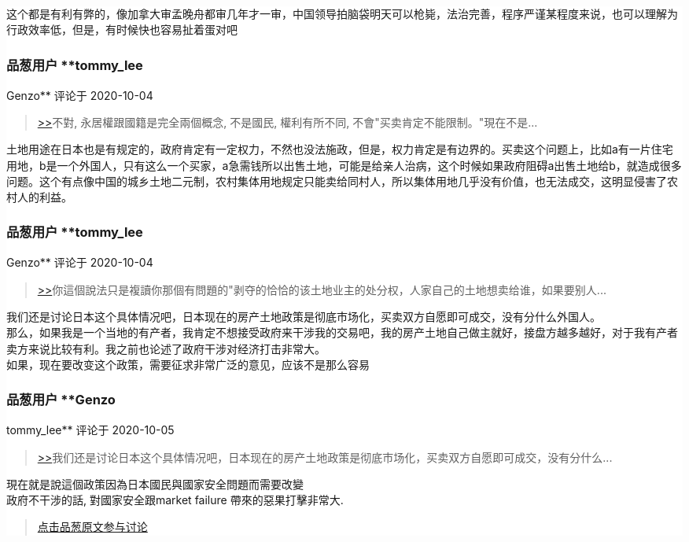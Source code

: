   
这个都是有利有弊的，像加拿大审孟晚舟都审几年才一审，中国领导拍脑袋明天可以枪毙，法治完善，程序严谨某程度来说，也可以理解为行政效率低，但是，有时候快也容易扯着蛋对吧
        


            
### 品葱用户 **tommy_lee 
Genzo** 评论于 2020-10-04
        
> [\>>]( "/article/item_id-509919#")不對, 永居權跟國籍是完全兩個概念, 不是國民, 權利有所不同, 不會"买卖肯定不能限制。"現在不是...

  
土地用途在日本也是有规定的，政府肯定有一定权力，不然也没法施政，但是，权力肯定是有边界的。买卖这个问题上，比如a有一片住宅用地，b是一个外国人，只有这么一个买家，a急需钱所以出售土地，可能是给亲人治病，这个时候如果政府阻碍a出售土地给b，就造成很多问题。这个有点像中国的城乡土地二元制，农村集体用地规定只能卖给同村人，所以集体用地几乎没有价值，也无法成交，这明显侵害了农村人的利益。
        


            
### 品葱用户 **tommy_lee 
Genzo** 评论于 2020-10-04
        
> [\>>]( "/article/item_id-509930#")你這個說法只是複讀你那個有問題的"剥夺的恰恰的该土地业主的处分权，人家自己的土地想卖给谁，如果要别人...

  
我们还是讨论日本这个具体情况吧，日本现在的房产土地政策是彻底市场化，买卖双方自愿即可成交，没有分什么外国人。  
那么，如果我是一个当地的有产者，我肯定不想接受政府来干涉我的交易吧，我的房产土地自己做主就好，接盘方越多越好，对于我有产者卖方来说比较有利。我之前也论述了政府干涉对经济打击非常大。  
如果，现在要改变这个政策，需要征求非常广泛的意见，应该不是那么容易
        


            
### 品葱用户 **Genzo 
tommy_lee** 评论于 2020-10-05
        
> [\>>]( "/article/item_id-510005#")我们还是讨论日本这个具体情况吧，日本现在的房产土地政策是彻底市场化，买卖双方自愿即可成交，没有分什么...

  
  
現在就是說這個政策因為日本國民與國家安全問題而需要改變  
政府不干涉的話, 對國家安全跟market failure 帶來的惡果打擊非常大.
        






> [点击品葱原文参与讨论](https://pincong.rocks/article/id-24729__sort_key-agree_count__sort-DESC)


